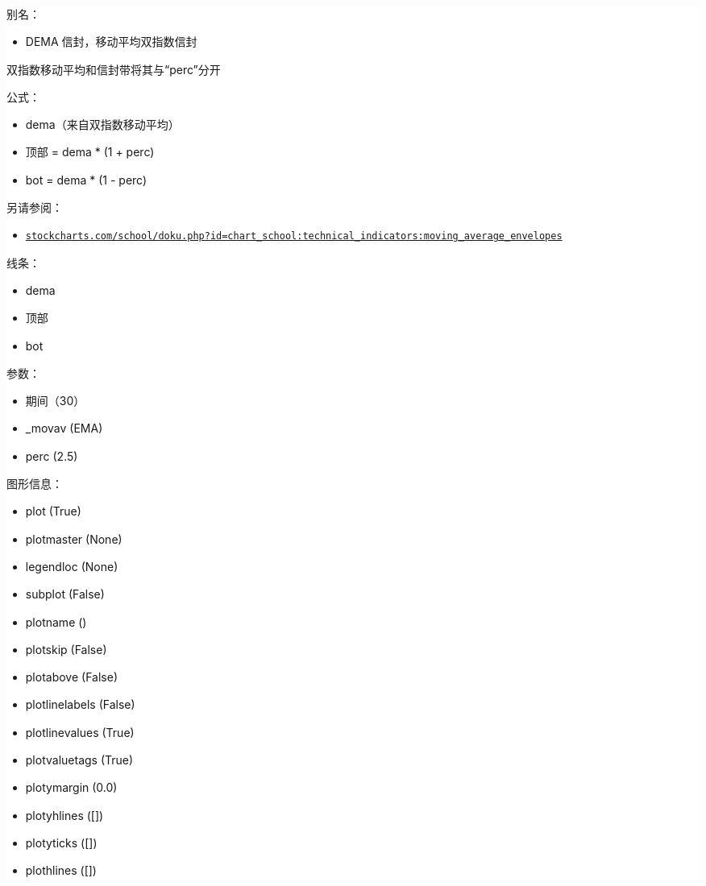 别名：

+   DEMA 信封，移动平均双指数信封

双指数移动平均和信封带将其与“perc”分开

公式：

+   dema（来自双指数移动平均）

+   顶部 = dema * (1 + perc)

+   bot = dema * (1 - perc)

另请参阅：

+   [`stockcharts.com/school/doku.php?id=chart_school:technical_indicators:moving_average_envelopes`](http://stockcharts.com/school/doku.php?id=chart_school:technical_indicators:moving_average_envelopes)

线条：

+   dema

+   顶部

+   bot

参数：

+   期间（30）

+   _movav (EMA)

+   perc (2.5)

图形信息：

+   plot (True)

+   plotmaster (None)

+   legendloc (None)

+   subplot (False)

+   plotname ()

+   plotskip (False)

+   plotabove (False)

+   plotlinelabels (False)

+   plotlinevalues (True)

+   plotvaluetags (True)

+   plotymargin (0.0)

+   plotyhlines ([])

+   plotyticks ([])

+   plothlines ([])
